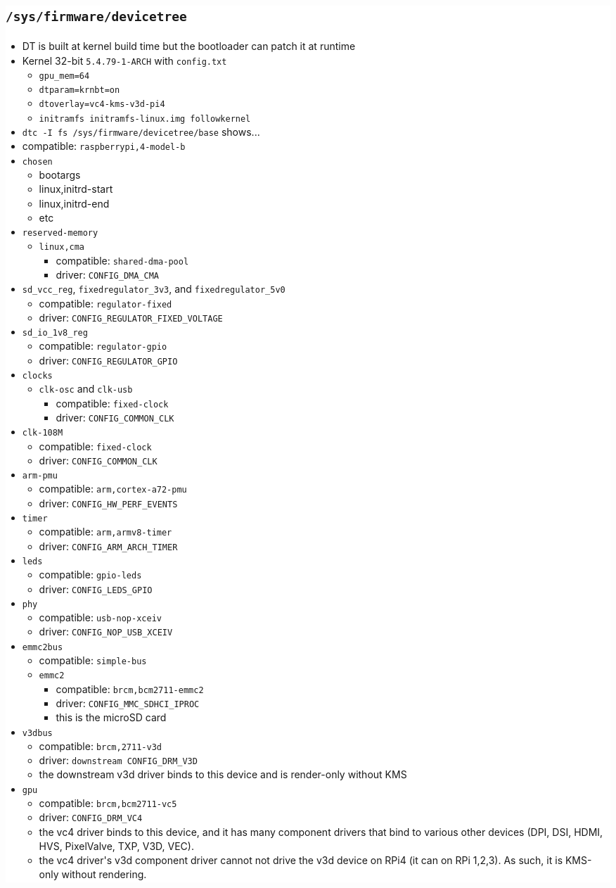 ## `/sys/firmware/devicetree`

- DT is built at kernel build time but the bootloader can patch it at runtime
- Kernel 32-bit `5.4.79-1-ARCH` with `config.txt`
  - `gpu_mem=64`
  - `dtparam=krnbt=on`
  - `dtoverlay=vc4-kms-v3d-pi4`
  - `initramfs initramfs-linux.img followkernel`
- `dtc -I fs /sys/firmware/devicetree/base` shows...
- compatible: `raspberrypi,4-model-b`
- `chosen`
  - bootargs
  - linux,initrd-start
  - linux,initrd-end
  - etc
- `reserved-memory`
  - `linux,cma`
    - compatible: `shared-dma-pool`
    - driver: `CONFIG_DMA_CMA`
- `sd_vcc_reg`, `fixedregulator_3v3`, and `fixedregulator_5v0`
  - compatible: `regulator-fixed`
  - driver: `CONFIG_REGULATOR_FIXED_VOLTAGE`
- `sd_io_1v8_reg`
  - compatible: `regulator-gpio`
  - driver: `CONFIG_REGULATOR_GPIO`
- `clocks`
  - `clk-osc` and `clk-usb`
    - compatible: `fixed-clock`
    - driver: `CONFIG_COMMON_CLK`
- `clk-108M`
  - compatible: `fixed-clock`
  - driver: `CONFIG_COMMON_CLK`
- `arm-pmu`
  - compatible: `arm,cortex-a72-pmu`
  - driver: `CONFIG_HW_PERF_EVENTS`
- `timer`
  - compatible: `arm,armv8-timer`
  - driver: `CONFIG_ARM_ARCH_TIMER`
- `leds`
  - compatible: `gpio-leds`
  - driver: `CONFIG_LEDS_GPIO`
- `phy`
  - compatible: `usb-nop-xceiv`
  - driver: `CONFIG_NOP_USB_XCEIV`
- `emmc2bus`
  - compatible: `simple-bus`
  - `emmc2`
    - compatible: `brcm,bcm2711-emmc2`
    - driver: `CONFIG_MMC_SDHCI_IPROC`
    - this is the microSD card
- `v3dbus`
  - compatible: `brcm,2711-v3d`
  - driver: `downstream CONFIG_DRM_V3D`
  - the downstream v3d driver binds to this device and is render-only without
    KMS
- `gpu`
  - compatible: `brcm,bcm2711-vc5`
  - driver: `CONFIG_DRM_VC4`
  - the vc4 driver binds to this device, and it has many component drivers
    that bind to various other devices (DPI, DSI, HDMI, HVS, PixelValve, TXP,
    V3D, VEC).
  - the vc4 driver's v3d component driver cannot not drive the v3d device on
    RPi4 (it can on RPi 1,2,3).  As such, it is KMS-only without rendering.